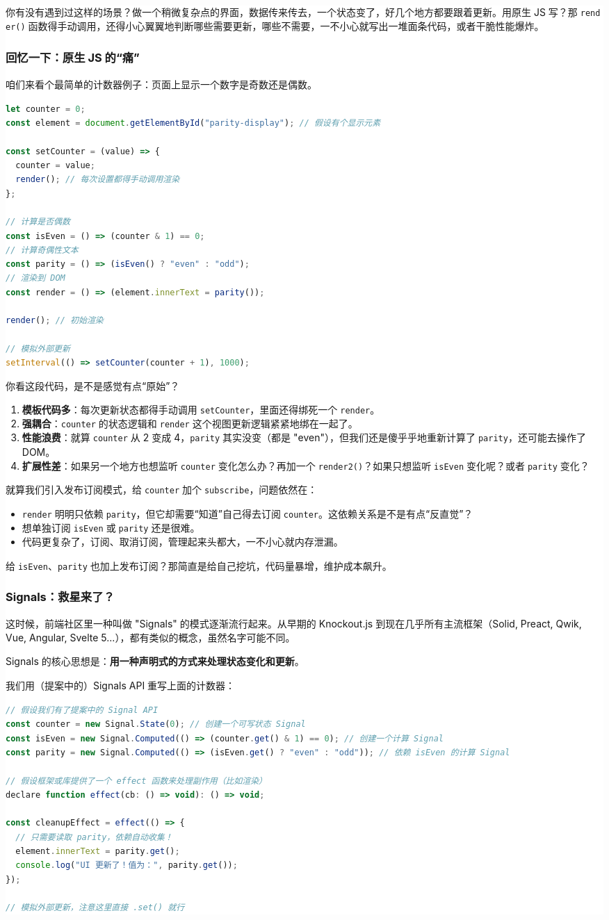 你有没有遇到过这样的场景？做一个稍微复杂点的界面，数据传来传去，一个状态变了，好几个地方都要跟着更新。用原生 JS 写？那 `render()` 函数得手动调用，还得小心翼翼地判断哪些需要更新，哪些不需要，一不小心就写出一堆面条代码，或者干脆性能爆炸。

### 回忆一下：原生 JS 的“痛”

咱们来看个最简单的计数器例子：页面上显示一个数字是奇数还是偶数。

```javascript
let counter = 0;
const element = document.getElementById("parity-display"); // 假设有个显示元素

const setCounter = (value) => {
  counter = value;
  render(); // 每次设置都得手动调用渲染
};

// 计算是否偶数
const isEven = () => (counter & 1) == 0;
// 计算奇偶性文本
const parity = () => (isEven() ? "even" : "odd");
// 渲染到 DOM
const render = () => (element.innerText = parity());

render(); // 初始渲染

// 模拟外部更新
setInterval(() => setCounter(counter + 1), 1000);
```

你看这段代码，是不是感觉有点“原始”？

1.  **模板代码多**：每次更新状态都得手动调用 `setCounter`，里面还得绑死一个 `render`。
2.  **强耦合**：`counter` 的状态逻辑和 `render` 这个视图更新逻辑紧紧地绑在一起了。
3.  **性能浪费**：就算 `counter` 从 2 变成 4，`parity` 其实没变（都是 "even"），但我们还是傻乎乎地重新计算了 `parity`，还可能去操作了 DOM。
4.  **扩展性差**：如果另一个地方也想监听 `counter` 变化怎么办？再加一个 `render2()`？如果只想监听 `isEven` 变化呢？或者 `parity` 变化？

就算我们引入发布订阅模式，给 `counter` 加个 `subscribe`，问题依然在：

- `render` 明明只依赖 `parity`，但它却需要“知道”自己得去订阅 `counter`。这依赖关系是不是有点“反直觉”？
- 想单独订阅 `isEven` 或 `parity` 还是很难。
- 代码更复杂了，订阅、取消订阅，管理起来头都大，一不小心就内存泄漏。

给 `isEven`、`parity` 也加上发布订阅？那简直是给自己挖坑，代码量暴增，维护成本飙升。

### Signals：救星来了？

这时候，前端社区里一种叫做 "Signals" 的模式逐渐流行起来。从早期的 Knockout.js 到现在几乎所有主流框架（Solid, Preact, Qwik, Vue, Angular, Svelte 5...），都有类似的概念，虽然名字可能不同。

Signals 的核心思想是：**用一种声明式的方式来处理状态变化和更新**。

我们用（提案中的）Signals API 重写上面的计数器：

```javascript
// 假设我们有了提案中的 Signal API
const counter = new Signal.State(0); // 创建一个可写状态 Signal
const isEven = new Signal.Computed(() => (counter.get() & 1) == 0); // 创建一个计算 Signal
const parity = new Signal.Computed(() => (isEven.get() ? "even" : "odd")); // 依赖 isEven 的计算 Signal

// 假设框架或库提供了一个 effect 函数来处理副作用（比如渲染）
declare function effect(cb: () => void): () => void;

const cleanupEffect = effect(() => {
  // 只需要读取 parity，依赖自动收集！
  element.innerText = parity.get();
  console.log("UI 更新了！值为：", parity.get());
});

// 模拟外部更新，注意这里直接 .set() 就行
```